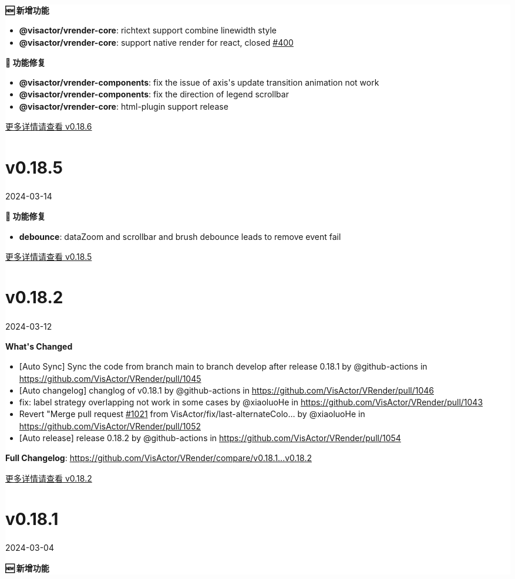 
**🆕 新增功能**

- **@visactor/vrender-core**: richtext support combine linewidth style
- **@visactor/vrender-core**: support native render for react, closed [#400](https://github.com/VisActor/VRender/issues/400)

**🐛 功能修复**

- **@visactor/vrender-components**: fix the issue of axis's update transition animation not work
- **@visactor/vrender-components**: fix the direction of legend scrollbar
- **@visactor/vrender-core**: html-plugin support release



[更多详情请查看 v0.18.6](https://github.com/VisActor/VRender/releases/tag/v0.18.6)

# v0.18.5

2024-03-14


**🐛 功能修复**

- **debounce**: dataZoom and scrollbar and brush debounce leads to remove event fail



[更多详情请查看 v0.18.5](https://github.com/VisActor/VRender/releases/tag/v0.18.5)

# v0.18.2

2024-03-12


**What's Changed**

* [Auto Sync] Sync the code from branch main to branch develop after release 0.18.1 by @github-actions in https://github.com/VisActor/VRender/pull/1045
* [Auto changelog] changlog of v0.18.1 by @github-actions in https://github.com/VisActor/VRender/pull/1046
* fix: label strategy overlapping not work in some cases by @xiaoluoHe in https://github.com/VisActor/VRender/pull/1043
* Revert "Merge pull request [#1021](https://github.com/VisActor/VRender/issues/1021) from VisActor/fix/last-alternateColo… by @xiaoluoHe in https://github.com/VisActor/VRender/pull/1052
* [Auto release] release 0.18.2 by @github-actions in https://github.com/VisActor/VRender/pull/1054


**Full Changelog**: https://github.com/VisActor/VRender/compare/v0.18.1...v0.18.2

[更多详情请查看 v0.18.2](https://github.com/VisActor/VRender/releases/tag/v0.18.2)

# v0.18.1

2024-03-04


**🆕 新增功能**
